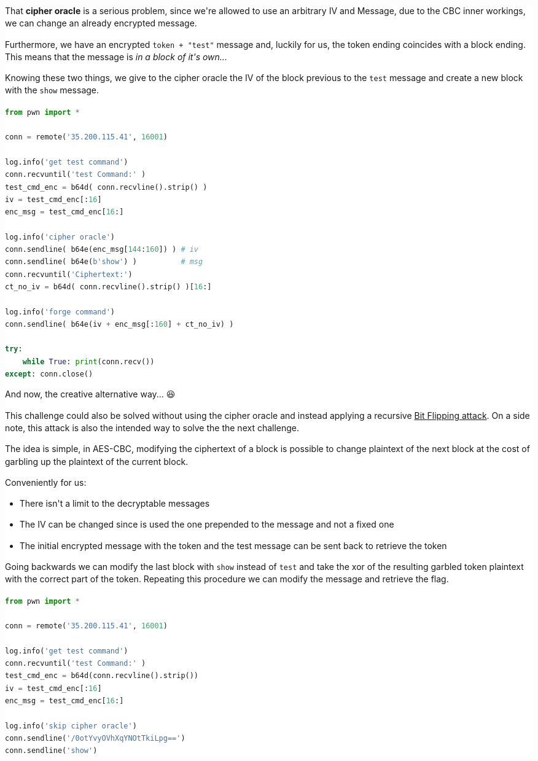 That **cipher oracle** is a serious problem, since we're allowed to use an arbitrary IV and Message, due to the CBC inner workings, we can change an already encrypted message.

Furthermore, we have an encrypted `token + "test"` message and, luckily for us, the token ending coincides with a block ending. This means that the message is *in a block of it's own...*

Knowing these two things, we give to the cipher oracle the IV of the block previous to the `test` message and create a new block with the `show` message.

```py
from pwn import *

conn = remote('35.200.115.41', 16001)

log.info('get test command')
conn.recvuntil('test Command:' )
test_cmd_enc = b64d( conn.recvline().strip() )
iv = test_cmd_enc[:16]
enc_msg = test_cmd_enc[16:]

log.info('cipher oracle')
conn.sendline( b64e(enc_msg[144:160]) ) # iv
conn.sendline( b64e(b'show') )          # msg
conn.recvuntil('Ciphertext:')
ct_no_iv = b64d( conn.recvline().strip() )[16:]

log.info('forge command')
conn.sendline( b64e(iv + enc_msg[:160] + ct_no_iv) )

try:
    while True: print(conn.recv())
except: conn.close()
```

And now, the creative alternative way... 😆

This challenge could also be solved without using the cipher oracle and instead applying a recursive [Bit Flipping attack](https://crypto.stackexchange.com/questions/66085/bit-flipping-attack-on-cbc-mode). On a side note, this attack is also the intended way to solve the the next challenge.

The idea is simple, in AES-CBC, modifying the ciphertext of a block is possible to change plaintext of the next block at the cost of garbling up the plaintext of the current block.

Conveniently for us:

- There isn't a limit to the decryptable messages

- The IV can be changed since is used the one prepended to the message and not a fixed one

- The initial encrypted message with the token and the test message can be sent back to retrieve the token

Going backwards we can modify the last block with `show` instead of `test` and take the xor of the resulting garbled token plaintext with the correct part of the token. Repeating this procedure we can modify the message and retrieve the flag.

```py
from pwn import *

conn = remote('35.200.115.41', 16001)

log.info('get test command')
conn.recvuntil('test Command:' )
test_cmd_enc = b64d(conn.recvline().strip())
iv = test_cmd_enc[:16]
enc_msg = test_cmd_enc[16:]

log.info('skip cipher oracle')
conn.sendline('/0otYvyOVhXqYNOtTkiLpg==')
conn.sendline('show')
```